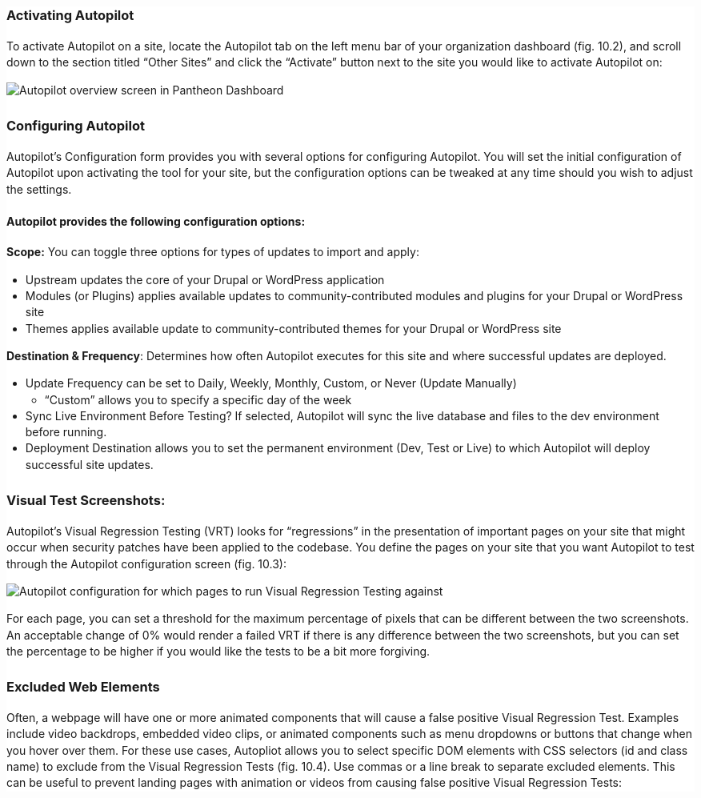 ### Activating Autopilot
To activate Autopilot on a site, locate the Autopilot tab on the left menu bar of your organization dashboard (fig. 10.2), and scroll down to the section titled “Other Sites” and click the “Activate” button next to the site you would like to activate Autopilot on:

![Autopilot overview screen in Pantheon Dashboard](../../../images/autopilot/autopilot-tab-overview.png)

### Configuring Autopilot
Autopilot’s Configuration form provides you with several options for configuring Autopilot. You will set the initial configuration of Autopilot upon activating the tool for your site, but the configuration options can be tweaked at any time should you wish to adjust the settings.

#### Autopilot provides the following configuration options:

**Scope:** You can toggle three options for types of updates to import and apply:
* Upstream updates the core of your Drupal or WordPress application
* Modules (or Plugins) applies available updates to community-contributed modules and plugins for your Drupal or WordPress site
* Themes applies available update to community-contributed themes for your Drupal or WordPress site

**Destination & Frequency**: Determines how often Autopilot executes for this site and where successful updates are deployed.
* Update Frequency can be set to Daily, Weekly, Monthly, Custom, or Never (Update Manually)
  * “Custom” allows you to specify a specific day of the week
* Sync Live Environment Before Testing? If selected, Autopilot will sync the live database and files to the dev environment before running.
* Deployment Destination allows you to set the permanent environment (Dev, Test or Live) to which Autopilot will deploy successful site updates.

### Visual Test Screenshots:
Autopilot’s Visual Regression Testing (VRT) looks for “regressions” in the presentation of important pages on your site that might occur when security patches have been applied to the codebase. You define the pages on your site that you want Autopilot to test through the Autopilot configuration screen (fig. 10.3):

![Autopilot configuration for which pages to run Visual Regression Testing against](../../../images/autopilot/autopilot-setup-visual-review.png)

For each page, you can set a threshold for the maximum percentage of pixels that can be different between the two screenshots. An acceptable change of 0% would render a failed VRT if there is any difference between the two screenshots, but you can set the percentage to be higher if you would like the tests to be a bit more forgiving.

### Excluded Web Elements
Often, a webpage will have one or more animated components that will cause a false positive Visual Regression Test. Examples include video backdrops, embedded video clips, or animated components such as menu dropdowns or buttons that change when you hover over them. For these use cases, Autopliot allows you to select specific DOM elements with CSS selectors (id and class name) to exclude from the Visual Regression Tests (fig. 10.4). Use commas or a line break to separate excluded elements. This can be useful to prevent landing pages with animation or videos from causing false positive Visual Regression Tests:
